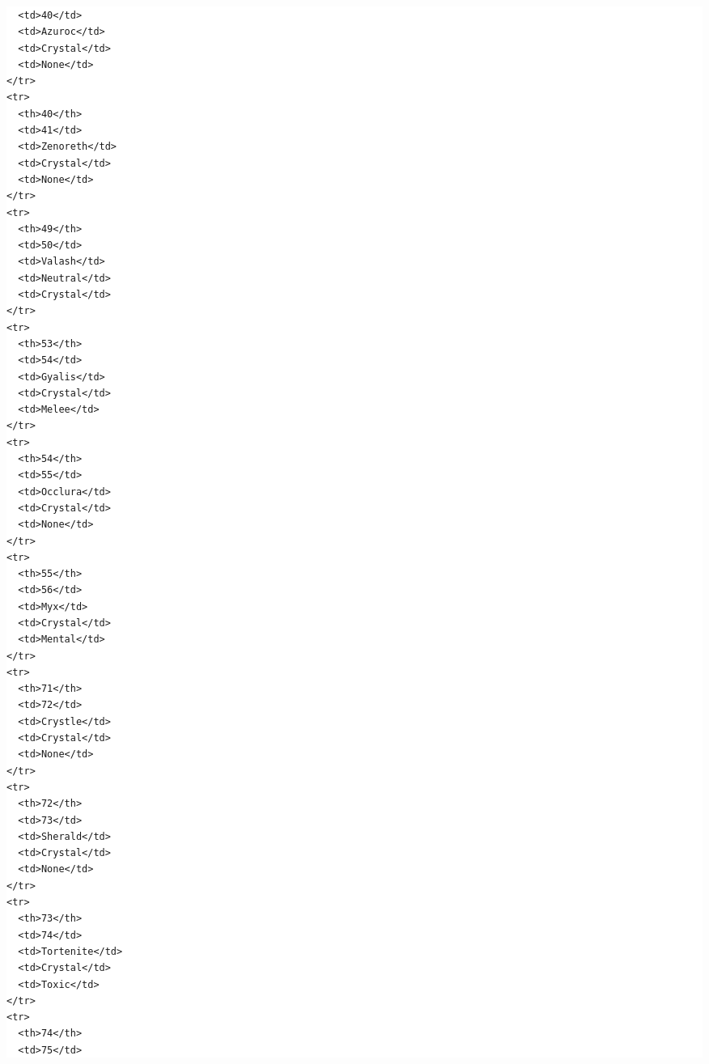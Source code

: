       <td>40</td>
      <td>Azuroc</td>
      <td>Crystal</td>
      <td>None</td>
    </tr>
    <tr>
      <th>40</th>
      <td>41</td>
      <td>Zenoreth</td>
      <td>Crystal</td>
      <td>None</td>
    </tr>
    <tr>
      <th>49</th>
      <td>50</td>
      <td>Valash</td>
      <td>Neutral</td>
      <td>Crystal</td>
    </tr>
    <tr>
      <th>53</th>
      <td>54</td>
      <td>Gyalis</td>
      <td>Crystal</td>
      <td>Melee</td>
    </tr>
    <tr>
      <th>54</th>
      <td>55</td>
      <td>Occlura</td>
      <td>Crystal</td>
      <td>None</td>
    </tr>
    <tr>
      <th>55</th>
      <td>56</td>
      <td>Myx</td>
      <td>Crystal</td>
      <td>Mental</td>
    </tr>
    <tr>
      <th>71</th>
      <td>72</td>
      <td>Crystle</td>
      <td>Crystal</td>
      <td>None</td>
    </tr>
    <tr>
      <th>72</th>
      <td>73</td>
      <td>Sherald</td>
      <td>Crystal</td>
      <td>None</td>
    </tr>
    <tr>
      <th>73</th>
      <td>74</td>
      <td>Tortenite</td>
      <td>Crystal</td>
      <td>Toxic</td>
    </tr>
    <tr>
      <th>74</th>
      <td>75</td>